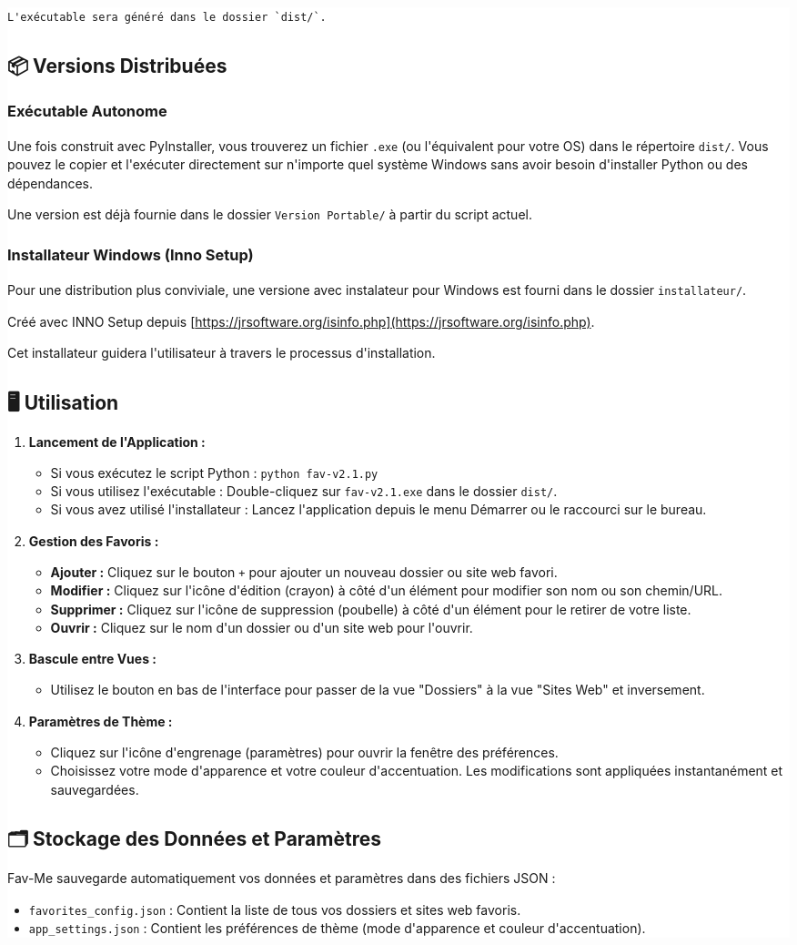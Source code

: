 
    L'exécutable sera généré dans le dossier `dist/`.

## 📦 Versions Distribuées

### Exécutable Autonome

Une fois construit avec PyInstaller, vous trouverez un fichier `.exe` (ou l'équivalent pour votre OS) dans le répertoire `dist/`. Vous pouvez le copier et l'exécuter directement sur n'importe quel système Windows sans avoir besoin d'installer Python ou des dépendances.

Une version est déjà fournie dans le dossier `Version Portable/` à partir du script actuel.

### Installateur Windows (Inno Setup)

Pour une distribution plus conviviale, une versione avec instalateur pour Windows est fourni dans le dossier `installateur/`.

Créé avec INNO Setup depuis [https://jrsoftware.org/isinfo.php](https://jrsoftware.org/isinfo.php).

Cet installateur guidera l'utilisateur à travers le processus d'installation.

## 🖥️ Utilisation

1.  **Lancement de l'Application :**
    * Si vous exécutez le script Python : `python fav-v2.1.py`
    * Si vous utilisez l'exécutable : Double-cliquez sur `fav-v2.1.exe` dans le dossier `dist/`.
    * Si vous avez utilisé l'installateur : Lancez l'application depuis le menu Démarrer ou le raccourci sur le bureau.

2.  **Gestion des Favoris :**
    * **Ajouter :** Cliquez sur le bouton `+` pour ajouter un nouveau dossier ou site web favori.
    * **Modifier :** Cliquez sur l'icône d'édition (crayon) à côté d'un élément pour modifier son nom ou son chemin/URL.
    * **Supprimer :** Cliquez sur l'icône de suppression (poubelle) à côté d'un élément pour le retirer de votre liste.
    * **Ouvrir :** Cliquez sur le nom d'un dossier ou d'un site web pour l'ouvrir.

3.  **Bascule entre Vues :**
    * Utilisez le bouton en bas de l'interface pour passer de la vue "Dossiers" à la vue "Sites Web" et inversement.

4.  **Paramètres de Thème :**
    * Cliquez sur l'icône d'engrenage (paramètres) pour ouvrir la fenêtre des préférences.
    * Choisissez votre mode d'apparence et votre couleur d'accentuation. Les modifications sont appliquées instantanément et sauvegardées.

## 🗂️ Stockage des Données et Paramètres

Fav-Me sauvegarde automatiquement vos données et paramètres dans des fichiers JSON :

* `favorites_config.json` : Contient la liste de tous vos dossiers et sites web favoris.
* `app_settings.json` : Contient les préférences de thème (mode d'apparence et couleur d'accentuation).
